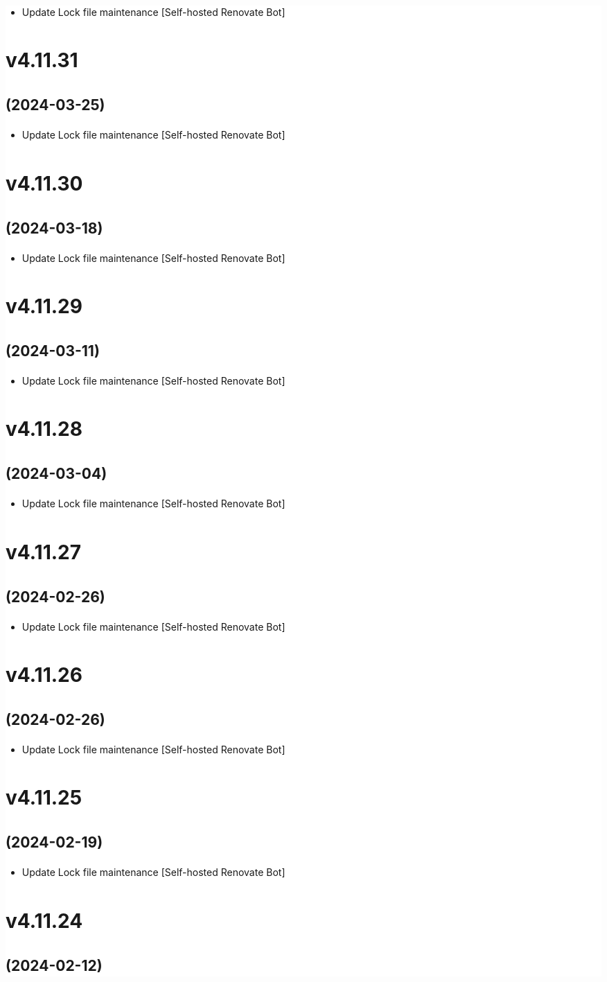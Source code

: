 * Update Lock file maintenance [Self-hosted Renovate Bot]

# v4.11.31
## (2024-03-25)

* Update Lock file maintenance [Self-hosted Renovate Bot]

# v4.11.30
## (2024-03-18)

* Update Lock file maintenance [Self-hosted Renovate Bot]

# v4.11.29
## (2024-03-11)

* Update Lock file maintenance [Self-hosted Renovate Bot]

# v4.11.28
## (2024-03-04)

* Update Lock file maintenance [Self-hosted Renovate Bot]

# v4.11.27
## (2024-02-26)

* Update Lock file maintenance [Self-hosted Renovate Bot]

# v4.11.26
## (2024-02-26)

* Update Lock file maintenance [Self-hosted Renovate Bot]

# v4.11.25
## (2024-02-19)

* Update Lock file maintenance [Self-hosted Renovate Bot]

# v4.11.24
## (2024-02-12)
